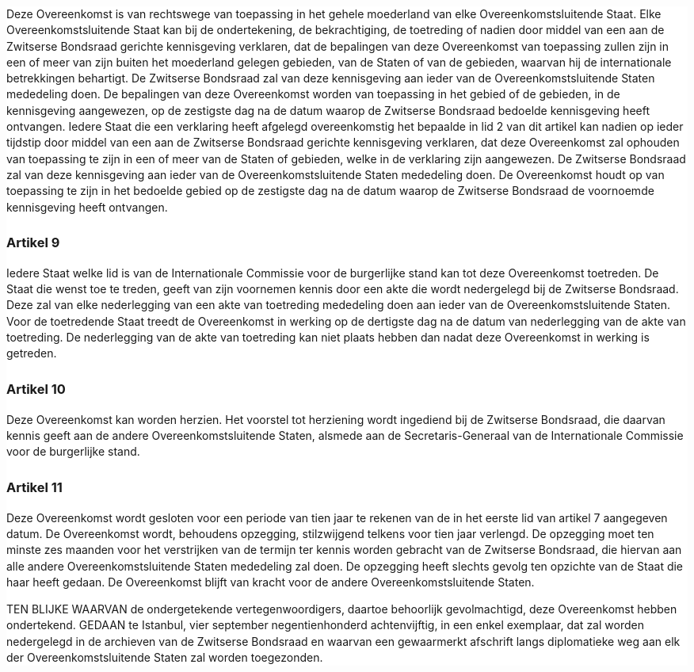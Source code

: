 Deze Overeenkomst is van rechtswege van toepassing in het gehele moederland van elke Overeenkomstsluitende Staat. Elke Overeenkomstsluitende Staat kan bij de ondertekening, de bekrachtiging, de toetreding of nadien door middel van een aan de Zwitserse Bondsraad gerichte kennisgeving verklaren, dat de bepalingen van deze Overeenkomst van toepassing zullen zijn in een of meer van zijn buiten het moederland gelegen gebieden, van de Staten of van de gebieden, waarvan hij de internationale betrekkingen behartigt. De Zwitserse Bondsraad zal van deze kennisgeving aan ieder van de Overeenkomstsluitende Staten mededeling doen. De bepalingen van deze Overeenkomst worden van toepassing in het gebied of de gebieden, in de kennisgeving aangewezen, op de zestigste dag na de datum waarop de Zwitserse Bondsraad bedoelde kennisgeving heeft ontvangen. Iedere Staat die een verklaring heeft afgelegd overeenkomstig het bepaalde in lid 2 van dit artikel kan nadien op ieder tijdstip door middel van een aan de Zwitserse Bondsraad gerichte kennisgeving verklaren, dat deze Overeenkomst zal ophouden van toepassing te zijn in een of meer van de Staten of gebieden, welke in de verklaring zijn aangewezen. De Zwitserse Bondsraad zal van deze kennisgeving aan ieder van de Overeenkomstsluitende Staten mededeling doen. De Overeenkomst houdt op van toepassing te zijn in het bedoelde gebied op de zestigste dag na de datum waarop de Zwitserse Bondsraad de voornoemde kennisgeving heeft ontvangen.  

### Artikel  9  

Iedere Staat welke lid is van de Internationale Commissie voor de burgerlijke stand kan tot deze Overeenkomst toetreden. De Staat die wenst toe te treden, geeft van zijn voornemen kennis door een akte die wordt nedergelegd bij de Zwitserse Bondsraad. Deze zal van elke nederlegging van een akte van toetreding mededeling doen aan ieder van de Overeenkomstsluitende Staten. Voor de toetredende Staat treedt de Overeenkomst in werking op de dertigste dag na de datum van nederlegging van de akte van toetreding. De nederlegging van de akte van toetreding kan niet plaats hebben dan nadat deze Overeenkomst in werking is getreden.  

### Artikel  10  

Deze Overeenkomst kan worden herzien. Het voorstel tot herziening wordt ingediend bij de Zwitserse Bondsraad, die daarvan kennis geeft aan de andere Overeenkomstsluitende Staten, alsmede aan de Secretaris-Generaal van de Internationale Commissie voor de burgerlijke stand.  

### Artikel  11  

Deze Overeenkomst wordt gesloten voor een periode van tien jaar te rekenen van de in het eerste lid van artikel 7 aangegeven datum. De Overeenkomst wordt, behoudens opzegging, stilzwijgend telkens voor tien jaar verlengd. De opzegging moet ten minste zes maanden voor het verstrijken van de termijn ter kennis worden gebracht van de Zwitserse Bondsraad, die hiervan aan alle andere Overeenkomstsluitende Staten mededeling zal doen. De opzegging heeft slechts gevolg ten opzichte van de Staat die haar heeft gedaan. De Overeenkomst blijft van kracht voor de andere Overeenkomstsluitende Staten.  

TEN BLIJKE WAARVAN de ondergetekende vertegenwoordigers, daartoe behoorlijk gevolmachtigd, deze Overeenkomst hebben ondertekend. GEDAAN te Istanbul, vier september negentienhonderd achtenvijftig, in een enkel exemplaar, dat zal worden nedergelegd in de archieven van de Zwitserse Bondsraad en waarvan een gewaarmerkt afschrift langs diplomatieke weg aan elk der Overeenkomstsluitende Staten zal worden toegezonden.  

